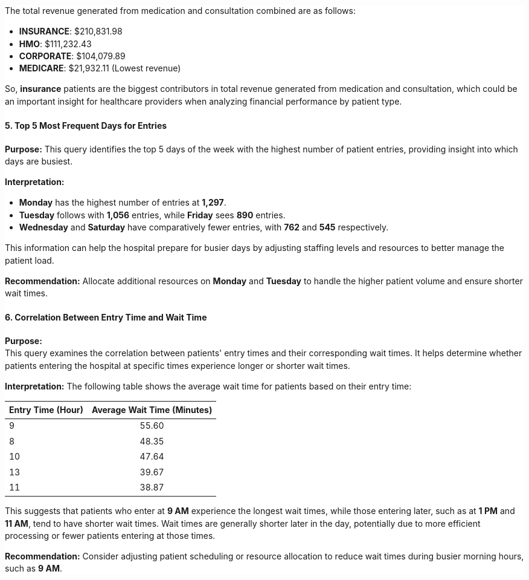 The total revenue generated from medication and consultation combined are as follows:
- **INSURANCE**: $210,831.98
- **HMO**: $111,232.43
- **CORPORATE**: $104,079.89
- **MEDICARE**: $21,932.11 (Lowest revenue)

So, **insurance** patients are the biggest contributors in total revenue generated from medication and consultation, which could be an important insight for healthcare providers when analyzing financial performance by patient type.

#### 5. Top 5 Most Frequent Days for Entries
**Purpose:**
This query identifies the top 5 days of the week with the highest number of patient entries, providing insight into which days are busiest.

**Interpretation:**  
- **Monday** has the highest number of entries at **1,297**.
- **Tuesday** follows with **1,056** entries, while **Friday** sees **890** entries.
- **Wednesday** and **Saturday** have comparatively fewer entries, with **762** and **545** respectively.

This information can help the hospital prepare for busier days by adjusting staffing levels and resources to better manage the patient load.

**Recommendation:**
Allocate additional resources on **Monday** and **Tuesday** to handle the higher patient volume and ensure shorter wait times.

#### 6. Correlation Between Entry Time and Wait Time
**Purpose:**  
This query examines the correlation between patients' entry times and their corresponding wait times. It helps determine whether patients entering the hospital at specific times experience longer or shorter wait times.

**Interpretation:** 
The following table shows the average wait time for patients based on their entry time:

| Entry Time (Hour) | Average Wait Time (Minutes) |
|-------------------|:-----------------------------:|
| 9                 | 55.60                       |
| 8                 | 48.35                       |
| 10                | 47.64                       |
| 13                | 39.67                       |
| 11                | 38.87                       |

This suggests that patients who enter at **9 AM** experience the longest wait times, while those entering later, such as at **1 PM** and **11 AM**, tend to have shorter wait times. Wait times are generally shorter later in the day, potentially due to more efficient processing or fewer patients entering at those times.

**Recommendation:** 
Consider adjusting patient scheduling or resource allocation to reduce wait times during busier morning hours, such as **9 AM**.

